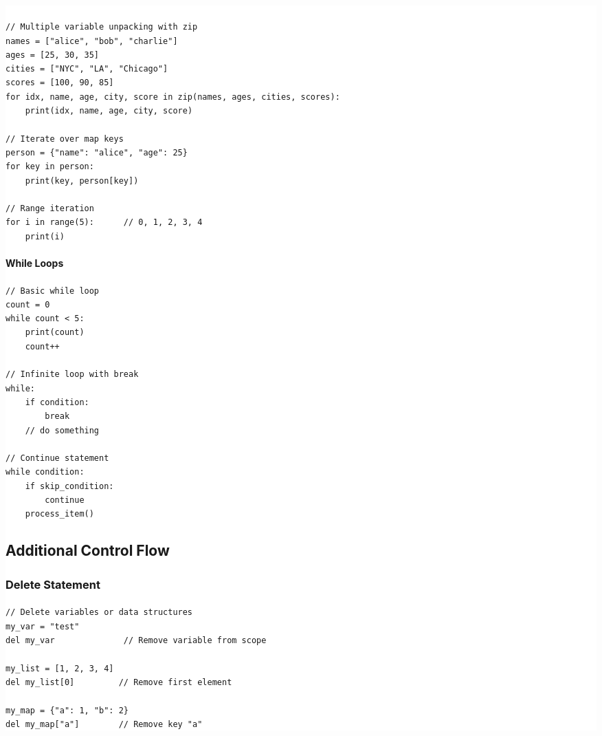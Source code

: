 ```rad

// Multiple variable unpacking with zip
names = ["alice", "bob", "charlie"]
ages = [25, 30, 35]
cities = ["NYC", "LA", "Chicago"]
scores = [100, 90, 85]
for idx, name, age, city, score in zip(names, ages, cities, scores):
    print(idx, name, age, city, score)

// Iterate over map keys
person = {"name": "alice", "age": 25}
for key in person:
    print(key, person[key])

// Range iteration
for i in range(5):      // 0, 1, 2, 3, 4
    print(i)
```

#### While Loops

```rad
// Basic while loop
count = 0
while count < 5:
    print(count)
    count++

// Infinite loop with break
while:
    if condition:
        break
    // do something

// Continue statement
while condition:
    if skip_condition:
        continue
    process_item()
```

## Additional Control Flow

### Delete Statement

```rad
// Delete variables or data structures
my_var = "test"
del my_var              // Remove variable from scope

my_list = [1, 2, 3, 4]
del my_list[0]         // Remove first element

my_map = {"a": 1, "b": 2}
del my_map["a"]        // Remove key "a"
```
